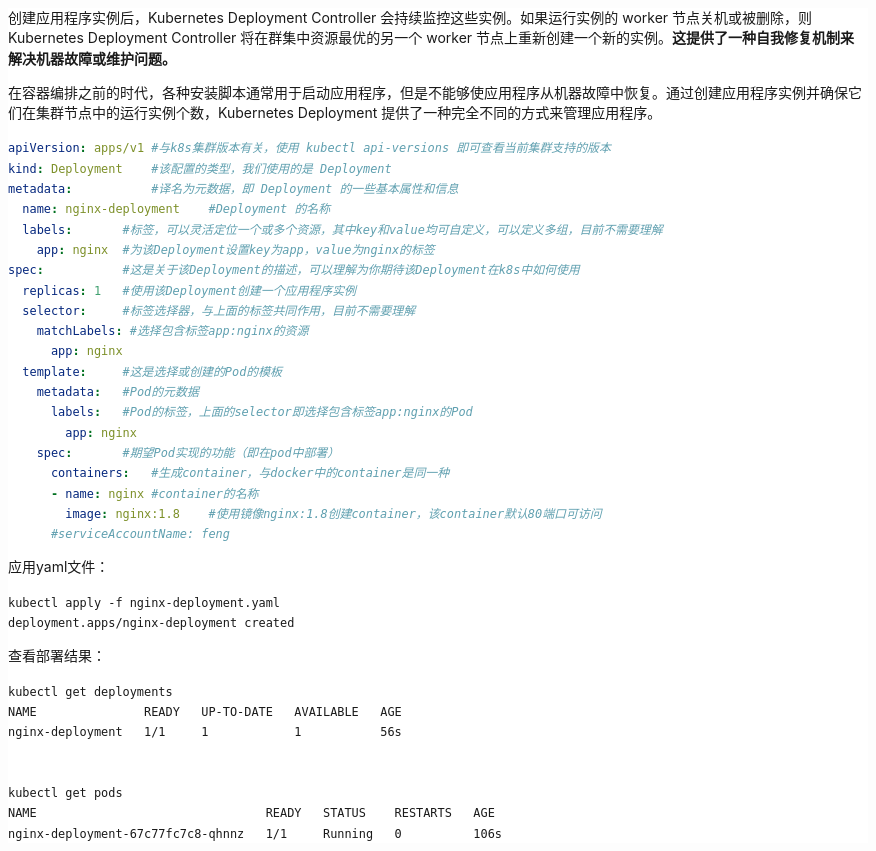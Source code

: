 创建应用程序实例后，Kubernetes Deployment Controller 会持续监控这些实例。如果运行实例的 worker 节点关机或被删除，则 Kubernetes Deployment Controller 将在群集中资源最优的另一个 worker 节点上重新创建一个新的实例。**这提供了一种自我修复机制来解决机器故障或维护问题。**

在容器编排之前的时代，各种安装脚本通常用于启动应用程序，但是不能够使应用程序从机器故障中恢复。通过创建应用程序实例并确保它们在集群节点中的运行实例个数，Kubernetes Deployment 提供了一种完全不同的方式来管理应用程序。





```yaml
apiVersion: apps/v1	#与k8s集群版本有关，使用 kubectl api-versions 即可查看当前集群支持的版本
kind: Deployment	#该配置的类型，我们使用的是 Deployment
metadata:	        #译名为元数据，即 Deployment 的一些基本属性和信息
  name: nginx-deployment	#Deployment 的名称
  labels:	    #标签，可以灵活定位一个或多个资源，其中key和value均可自定义，可以定义多组，目前不需要理解
    app: nginx	#为该Deployment设置key为app，value为nginx的标签
spec:	        #这是关于该Deployment的描述，可以理解为你期待该Deployment在k8s中如何使用
  replicas: 1	#使用该Deployment创建一个应用程序实例
  selector:	    #标签选择器，与上面的标签共同作用，目前不需要理解
    matchLabels: #选择包含标签app:nginx的资源
      app: nginx
  template:	    #这是选择或创建的Pod的模板
    metadata:	#Pod的元数据
      labels:	#Pod的标签，上面的selector即选择包含标签app:nginx的Pod
        app: nginx
    spec:	    #期望Pod实现的功能（即在pod中部署）
      containers:	#生成container，与docker中的container是同一种
      - name: nginx	#container的名称
        image: nginx:1.8	#使用镜像nginx:1.8创建container，该container默认80端口可访问
      #serviceAccountName: feng
```



应用yaml文件：

```shell
kubectl apply -f nginx-deployment.yaml
deployment.apps/nginx-deployment created
```

查看部署结果：

```shell
kubectl get deployments
NAME               READY   UP-TO-DATE   AVAILABLE   AGE
nginx-deployment   1/1     1            1           56s


kubectl get pods
NAME                                READY   STATUS    RESTARTS   AGE
nginx-deployment-67c77fc7c8-qhnnz   1/1     Running   0          106s
```






